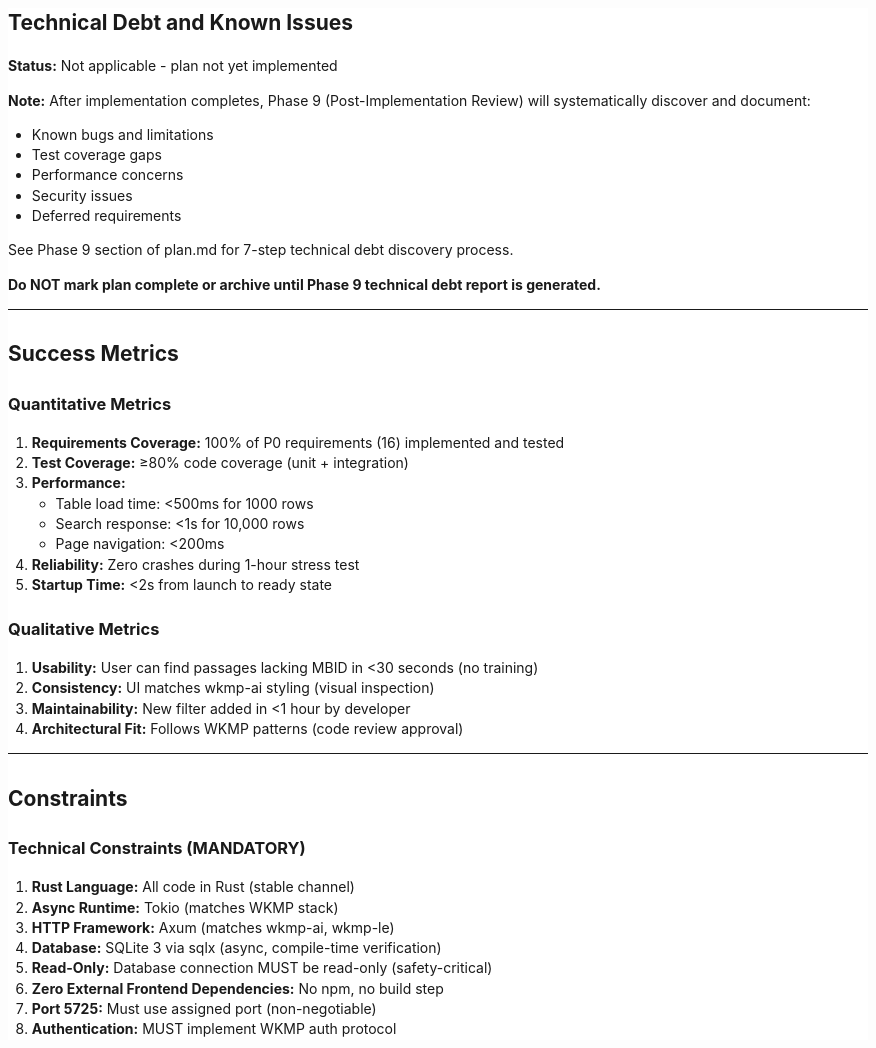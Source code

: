 
## Technical Debt and Known Issues

**Status:** Not applicable - plan not yet implemented

**Note:** After implementation completes, Phase 9 (Post-Implementation Review) will systematically discover and document:
- Known bugs and limitations
- Test coverage gaps
- Performance concerns
- Security issues
- Deferred requirements

See Phase 9 section of plan.md for 7-step technical debt discovery process.

**Do NOT mark plan complete or archive until Phase 9 technical debt report is generated.**

---

## Success Metrics

### Quantitative Metrics

1. **Requirements Coverage:** 100% of P0 requirements (16) implemented and tested
2. **Test Coverage:** ≥80% code coverage (unit + integration)
3. **Performance:**
   - Table load time: <500ms for 1000 rows
   - Search response: <1s for 10,000 rows
   - Page navigation: <200ms
4. **Reliability:** Zero crashes during 1-hour stress test
5. **Startup Time:** <2s from launch to ready state

### Qualitative Metrics

1. **Usability:** User can find passages lacking MBID in <30 seconds (no training)
2. **Consistency:** UI matches wkmp-ai styling (visual inspection)
3. **Maintainability:** New filter added in <1 hour by developer
4. **Architectural Fit:** Follows WKMP patterns (code review approval)

---

## Constraints

### Technical Constraints (MANDATORY)

1. **Rust Language:** All code in Rust (stable channel)
2. **Async Runtime:** Tokio (matches WKMP stack)
3. **HTTP Framework:** Axum (matches wkmp-ai, wkmp-le)
4. **Database:** SQLite 3 via sqlx (async, compile-time verification)
5. **Read-Only:** Database connection MUST be read-only (safety-critical)
6. **Zero External Frontend Dependencies:** No npm, no build step
7. **Port 5725:** Must use assigned port (non-negotiable)
8. **Authentication:** MUST implement WKMP auth protocol
